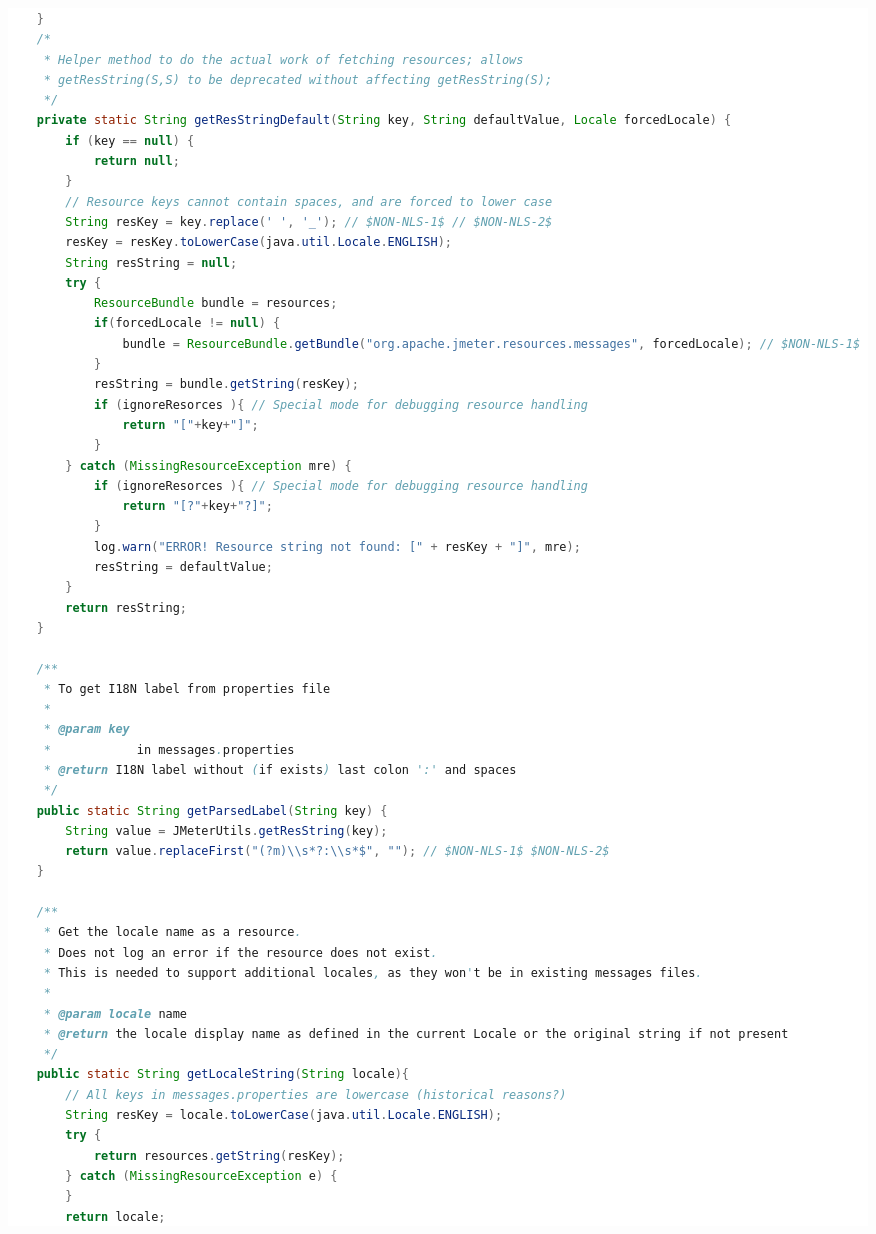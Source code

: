 ```java
    }
    /*
     * Helper method to do the actual work of fetching resources; allows
     * getResString(S,S) to be deprecated without affecting getResString(S);
     */
    private static String getResStringDefault(String key, String defaultValue, Locale forcedLocale) {
        if (key == null) {
            return null;
        }
        // Resource keys cannot contain spaces, and are forced to lower case
        String resKey = key.replace(' ', '_'); // $NON-NLS-1$ // $NON-NLS-2$
        resKey = resKey.toLowerCase(java.util.Locale.ENGLISH);
        String resString = null;
        try {
            ResourceBundle bundle = resources;
            if(forcedLocale != null) {
                bundle = ResourceBundle.getBundle("org.apache.jmeter.resources.messages", forcedLocale); // $NON-NLS-1$
            }
            resString = bundle.getString(resKey);
            if (ignoreResorces ){ // Special mode for debugging resource handling
                return "["+key+"]";
            }
        } catch (MissingResourceException mre) {
            if (ignoreResorces ){ // Special mode for debugging resource handling
                return "[?"+key+"?]";
            }
            log.warn("ERROR! Resource string not found: [" + resKey + "]", mre);
            resString = defaultValue;
        }
        return resString;
    }

    /**
     * To get I18N label from properties file
     * 
     * @param key
     *            in messages.properties
     * @return I18N label without (if exists) last colon ':' and spaces
     */
    public static String getParsedLabel(String key) {
        String value = JMeterUtils.getResString(key);
        return value.replaceFirst("(?m)\\s*?:\\s*$", ""); // $NON-NLS-1$ $NON-NLS-2$
    }
    
    /**
     * Get the locale name as a resource.
     * Does not log an error if the resource does not exist.
     * This is needed to support additional locales, as they won't be in existing messages files.
     *
     * @param locale name
     * @return the locale display name as defined in the current Locale or the original string if not present
     */
    public static String getLocaleString(String locale){
        // All keys in messages.properties are lowercase (historical reasons?)
        String resKey = locale.toLowerCase(java.util.Locale.ENGLISH);
        try {
            return resources.getString(resKey);
        } catch (MissingResourceException e) {
        }
        return locale;
```